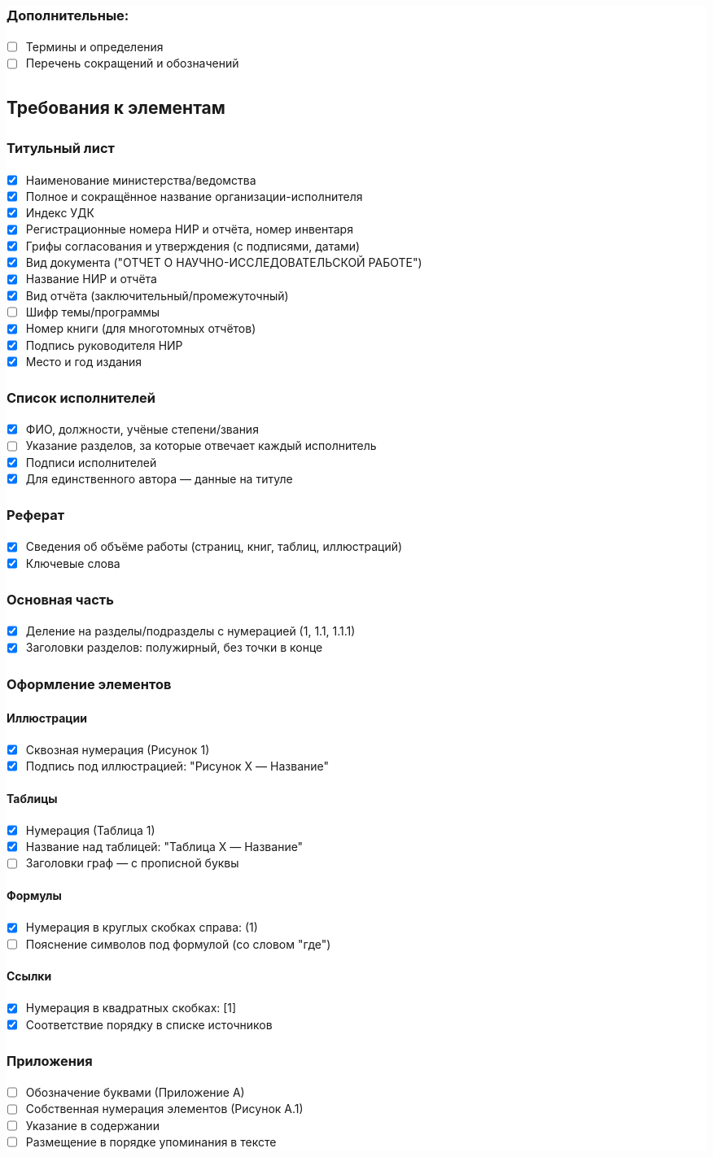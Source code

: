 ### Дополнительные:
- [ ] Термины и определения
- [ ] Перечень сокращений и обозначений

## Требования к элементам
### Титульный лист
- [x] Наименование министерства/ведомства
- [x] Полное и сокращённое название организации-исполнителя
- [x] Индекс УДК
- [x] Регистрационные номера НИР и отчёта, номер инвентаря
- [x] Грифы согласования и утверждения (с подписями, датами)
- [x] Вид документа ("ОТЧЕТ О НАУЧНО-ИССЛЕДОВАТЕЛЬСКОЙ РАБОТЕ")
- [x] Название НИР и отчёта
- [x] Вид отчёта (заключительный/промежуточный)
- [ ] Шифр темы/программы
- [x] Номер книги (для многотомных отчётов)
- [x] Подпись руководителя НИР
- [x] Место и год издания

### Список исполнителей
- [x] ФИО, должности, учёные степени/звания
- [ ] Указание разделов, за которые отвечает каждый исполнитель
- [x] Подписи исполнителей
- [x] Для единственного автора — данные на титуле

### Реферат
- [x] Сведения об объёме работы (страниц, книг, таблиц, иллюстраций)
- [x] Ключевые слова

### Основная часть
- [x] Деление на разделы/подразделы с нумерацией (1, 1.1, 1.1.1)
- [x] Заголовки разделов: полужирный, без точки в конце

### Оформление элементов
#### Иллюстрации
- [X] Сквозная нумерация (Рисунок 1)
- [X] Подпись под иллюстрацией: "Рисунок X — Название"

#### Таблицы
- [X] Нумерация (Таблица 1)
- [X] Название над таблицей: "Таблица X — Название"
- [ ] Заголовки граф — с прописной буквы

#### Формулы
- [X] Нумерация в круглых скобках справа: (1)
- [ ] Пояснение символов под формулой (со словом "где")

#### Ссылки
- [X] Нумерация в квадратных скобках: [1]
- [X] Соответствие порядку в списке источников

### Приложения
- [ ] Обозначение буквами (Приложение А)
- [ ] Собственная нумерация элементов (Рисунок А.1)
- [ ] Указание в содержании
- [ ] Размещение в порядке упоминания в тексте